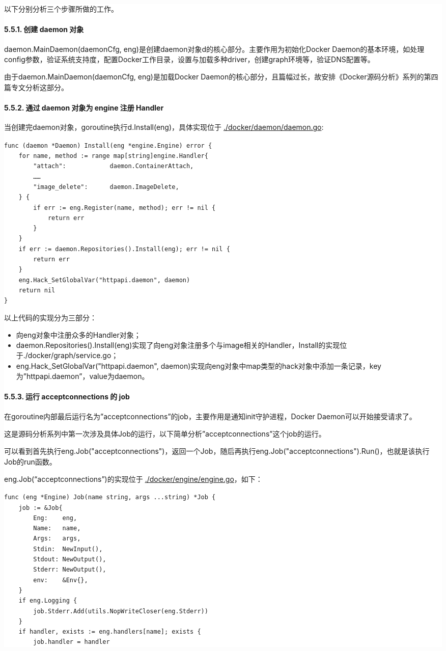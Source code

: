 以下分别分析三个步骤所做的工作。

#### 5.5.1. 创建 daemon 对象

daemon.MainDaemon(daemonCfg, eng)是创建daemon对象d的核心部分。主要作用为初始化Docker Daemon的基本环境，如处理config参数，验证系统支持度，配置Docker工作目录，设置与加载多种driver，创建graph环境等，验证DNS配置等。

由于daemon.MainDaemon(daemonCfg, eng)是加载Docker Daemon的核心部分，且篇幅过长，故安排《Docker源码分析》系列的第四篇专文分析这部分。

#### 5.5.2. 通过 daemon 对象为 engine 注册 Handler

当创建完daemon对象，goroutine执行d.Install(eng)，具体实现位于 [./docker/daemon/daemon.go](https://github.com/docker/docker/blob/v1.2.0/daemon/daemon.go#L100):

```
func (daemon *Daemon) Install(eng *engine.Engine) error {
	for name, method := range map[string]engine.Handler{
		"attach":            daemon.ContainerAttach,
		……
		"image_delete":      daemon.ImageDelete, 
	} {
		if err := eng.Register(name, method); err != nil {
			return err
		}
	}
	if err := daemon.Repositories().Install(eng); err != nil {
		return err
	}
	eng.Hack_SetGlobalVar("httpapi.daemon", daemon)
	return nil
}
```

以上代码的实现分为三部分：

- 向eng对象中注册众多的Handler对象；
- daemon.Repositories().Install(eng)实现了向eng对象注册多个与image相关的Handler，Install的实现位于./docker/graph/service.go；
- eng.Hack_SetGlobalVar("httpapi.daemon", daemon)实现向eng对象中map类型的hack对象中添加一条记录，key为”httpapi.daemon”，value为daemon。

#### 5.5.3. 运行 acceptconnections 的 job

在goroutine内部最后运行名为”acceptconnections”的job，主要作用是通知init守护进程，Docker Daemon可以开始接受请求了。

这是源码分析系列中第一次涉及具体Job的运行，以下简单分析”acceptconnections”这个job的运行。

可以看到首先执行eng.Job("acceptconnections")，返回一个Job，随后再执行eng.Job("acceptconnections").Run()，也就是该执行Job的run函数。

eng.Job(“acceptconnections”)的实现位于 [./docker/engine/engine.go](https://github.com/docker/docker/blob/v1.2.0/engine/engine.go#L115)，如下：

```
func (eng *Engine) Job(name string, args ...string) *Job {
	job := &Job{
		Eng:    eng,
		Name:   name,
		Args:   args,
		Stdin:  NewInput(),
		Stdout: NewOutput(),
		Stderr: NewOutput(),
		env:    &Env{},
	}
	if eng.Logging {
		job.Stderr.Add(utils.NopWriteCloser(eng.Stderr))
	}
	if handler, exists := eng.handlers[name]; exists {
		job.handler = handler
```
